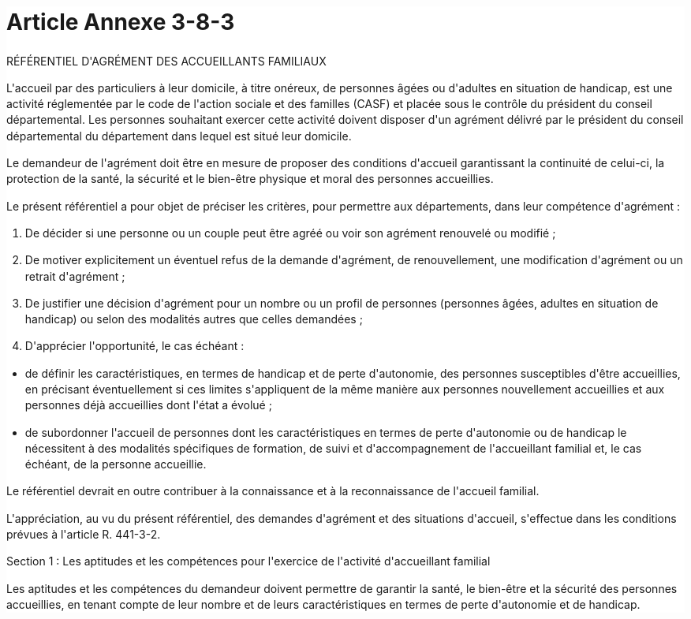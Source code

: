 # Article Annexe 3-8-3

RÉFÉRENTIEL D'AGRÉMENT DES ACCUEILLANTS FAMILIAUX

L'accueil par des particuliers à leur domicile, à titre onéreux, de personnes âgées ou d'adultes en situation de handicap,
est une activité réglementée par le code de l'action sociale et des familles (CASF) et placée sous le contrôle du président
du conseil départemental. Les personnes souhaitant exercer cette activité doivent disposer d'un agrément délivré par le
président du conseil départemental du département dans lequel est situé leur domicile.

Le demandeur de l'agrément doit être en mesure de proposer des conditions d'accueil garantissant la continuité de celui-ci,
la protection de la santé, la sécurité et le bien-être physique et moral des personnes accueillies.

Le présent référentiel a pour objet de préciser les critères, pour permettre aux départements, dans leur compétence
d'agrément :

1. De décider si une personne ou un couple peut être agréé ou voir son agrément renouvelé ou modifié ;

2. De motiver explicitement un éventuel refus de la demande d'agrément, de renouvellement, une modification d'agrément ou un
retrait d'agrément ;

3. De justifier une décision d'agrément pour un nombre ou un profil de personnes (personnes âgées, adultes en situation de
handicap) ou selon des modalités autres que celles demandées ;

4. D'apprécier l'opportunité, le cas échéant :

- de définir les caractéristiques, en termes de handicap et de perte d'autonomie, des personnes susceptibles d'être
accueillies, en précisant éventuellement si ces limites s'appliquent de la même manière aux personnes nouvellement
accueillies et aux personnes déjà accueillies dont l'état a évolué ;

- de subordonner l'accueil de personnes dont les caractéristiques en termes de perte d'autonomie ou de handicap le
nécessitent à des modalités spécifiques de formation, de suivi et d'accompagnement de l'accueillant familial et, le cas
échéant, de la personne accueillie.

Le référentiel devrait en outre contribuer à la connaissance et à la reconnaissance de l'accueil familial.

L'appréciation, au vu du présent référentiel, des demandes d'agrément et des situations d'accueil, s'effectue dans les
conditions prévues à l'article R. 441-3-2.

Section 1 : Les aptitudes et les compétences pour l'exercice de l'activité d'accueillant familial

Les aptitudes et les compétences du demandeur doivent permettre de garantir la santé, le bien-être et la sécurité des
personnes accueillies, en tenant compte de leur nombre et de leurs caractéristiques en termes de perte d'autonomie et de
handicap.
